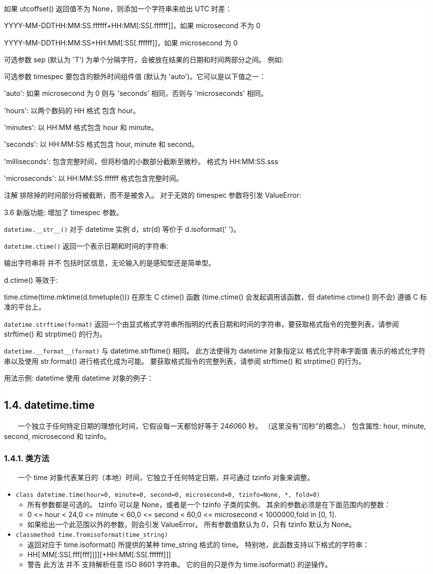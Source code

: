 如果 utcoffset() 返回值不为 None，则添加一个字符串来给出 UTC 时差：

YYYY-MM-DDTHH:MM:SS.ffffff+HH:MM[:SS[.ffffff]]，如果 microsecond 不为 0

YYYY-MM-DDTHH:MM:SS+HH:MM[:SS[.ffffff]]，如果 microsecond 为 0

可选参数 sep (默认为 'T') 为单个分隔字符，会被放在结果的日期和时间两部分之间。 例如:

可选参数 timespec 要包含的额外时间组件值 (默认为 'auto')。它可以是以下值之一：

'auto': 如果 microsecond 为 0 则与 'seconds' 相同，否则与 'microseconds' 相同。

'hours': 以两个数码的 HH 格式 包含 hour。

'minutes': 以 HH:MM 格式包含 hour 和 minute。

'seconds': 以 HH:MM:SS 格式包含 hour, minute 和 second。

'milliseconds': 包含完整时间，但将秒值的小数部分截断至微秒。 格式为 HH:MM:SS.sss

'microseconds': 以 HH:MM:SS.ffffff 格式包含完整时间。

注解 排除掉的时间部分将被截断，而不是被舍入。
对于无效的 timespec 参数将引发 ValueError:

3.6 新版功能: 增加了 timespec 参数。

`datetime.__str__()`
对于 datetime 实例 d，str(d) 等价于 d.isoformat(' ')。

`datetime.ctime()`
返回一个表示日期和时间的字符串:

输出字符串将 并不 包括时区信息，无论输入的是感知型还是简单型。

d.ctime() 等效于:

time.ctime(time.mktime(d.timetuple()))
在原生 C ctime() 函数 (time.ctime() 会发起调用该函数，但 datetime.ctime() 则不会) 遵循 C 标准的平台上。

`datetime.strftime(format)`
返回一个由显式格式字符串所指明的代表日期和时间的字符串，要获取格式指令的完整列表，请参阅 strftime() 和 strptime() 的行为。

`datetime.__format__(format)`
与 datetime.strftime() 相同。 此方法使得为 datetime 对象指定以 格式化字符串字面值 表示的格式化字符串以及使用 str.format() 进行格式化成为可能。 要获取格式指令的完整列表，请参阅 strftime() 和 strptime() 的行为。

用法示例: datetime
使用 datetime 对象的例子：

## 1.4. datetime.time

&emsp;&emsp;一个独立于任何特定日期的理想化时间，它假设每一天都恰好等于 24*60*60 秒。 （这里没有“闰秒”的概念。） 包含属性: hour, minute, second, microsecond 和 tzinfo。

### 1.4.1. 类方法

&emsp;&emsp;一个 time 对象代表某日的（本地）时间，它独立于任何特定日期，并可通过 tzinfo 对象来调整。

- `class datetime.time(hour=0, minute=0, second=0, microsecond=0, tzinfo=None, *, fold=0)`
  - 所有参数都是可选的。 tzinfo 可以是 None，或者是一个 tzinfo 子类的实例。 其余的参数必须是在下面范围内的整数：
  - 0 <= hour < 24,0 <= minute < 60,0 <= second < 60,0 <= microsecond < 1000000,fold in [0, 1].
  - 如果给出一个此范围以外的参数，则会引发 ValueError。 所有参数值默认为 0，只有 tzinfo 默认为 None。
- `classmethod time.fromisoformat(time_string)`
  - 返回对应于 time.isoformat() 所提供的某种 time_string 格式的 time。 特别地，此函数支持以下格式的字符串：
  - HH[:MM[:SS[.fff[fff]]]][+HH:MM[:SS[.ffffff]]]
  - 警告 此方法 并不 支持解析任意 ISO 8601 字符串。 它的目的只是作为 time.isoformat() 的逆操作。

